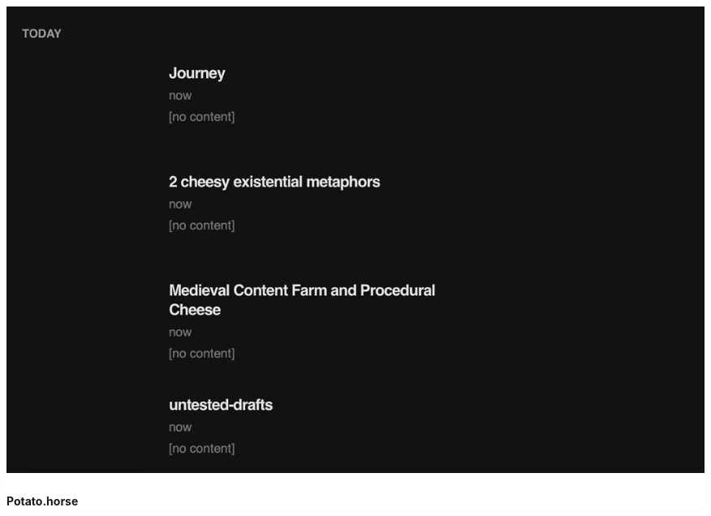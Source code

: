 ![Obsidian Publish feed in Feedly, missing images, descriptions, and dates](obsidian-publish-feedly.webp)

#### Potato.horse